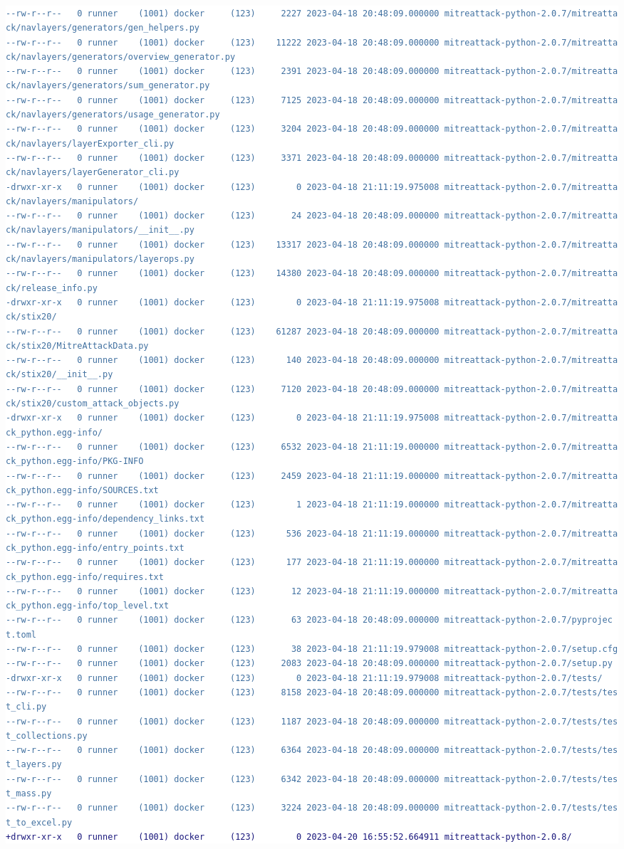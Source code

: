 ```diff
--rw-r--r--   0 runner    (1001) docker     (123)     2227 2023-04-18 20:48:09.000000 mitreattack-python-2.0.7/mitreattack/navlayers/generators/gen_helpers.py
--rw-r--r--   0 runner    (1001) docker     (123)    11222 2023-04-18 20:48:09.000000 mitreattack-python-2.0.7/mitreattack/navlayers/generators/overview_generator.py
--rw-r--r--   0 runner    (1001) docker     (123)     2391 2023-04-18 20:48:09.000000 mitreattack-python-2.0.7/mitreattack/navlayers/generators/sum_generator.py
--rw-r--r--   0 runner    (1001) docker     (123)     7125 2023-04-18 20:48:09.000000 mitreattack-python-2.0.7/mitreattack/navlayers/generators/usage_generator.py
--rw-r--r--   0 runner    (1001) docker     (123)     3204 2023-04-18 20:48:09.000000 mitreattack-python-2.0.7/mitreattack/navlayers/layerExporter_cli.py
--rw-r--r--   0 runner    (1001) docker     (123)     3371 2023-04-18 20:48:09.000000 mitreattack-python-2.0.7/mitreattack/navlayers/layerGenerator_cli.py
-drwxr-xr-x   0 runner    (1001) docker     (123)        0 2023-04-18 21:11:19.975008 mitreattack-python-2.0.7/mitreattack/navlayers/manipulators/
--rw-r--r--   0 runner    (1001) docker     (123)       24 2023-04-18 20:48:09.000000 mitreattack-python-2.0.7/mitreattack/navlayers/manipulators/__init__.py
--rw-r--r--   0 runner    (1001) docker     (123)    13317 2023-04-18 20:48:09.000000 mitreattack-python-2.0.7/mitreattack/navlayers/manipulators/layerops.py
--rw-r--r--   0 runner    (1001) docker     (123)    14380 2023-04-18 20:48:09.000000 mitreattack-python-2.0.7/mitreattack/release_info.py
-drwxr-xr-x   0 runner    (1001) docker     (123)        0 2023-04-18 21:11:19.975008 mitreattack-python-2.0.7/mitreattack/stix20/
--rw-r--r--   0 runner    (1001) docker     (123)    61287 2023-04-18 20:48:09.000000 mitreattack-python-2.0.7/mitreattack/stix20/MitreAttackData.py
--rw-r--r--   0 runner    (1001) docker     (123)      140 2023-04-18 20:48:09.000000 mitreattack-python-2.0.7/mitreattack/stix20/__init__.py
--rw-r--r--   0 runner    (1001) docker     (123)     7120 2023-04-18 20:48:09.000000 mitreattack-python-2.0.7/mitreattack/stix20/custom_attack_objects.py
-drwxr-xr-x   0 runner    (1001) docker     (123)        0 2023-04-18 21:11:19.975008 mitreattack-python-2.0.7/mitreattack_python.egg-info/
--rw-r--r--   0 runner    (1001) docker     (123)     6532 2023-04-18 21:11:19.000000 mitreattack-python-2.0.7/mitreattack_python.egg-info/PKG-INFO
--rw-r--r--   0 runner    (1001) docker     (123)     2459 2023-04-18 21:11:19.000000 mitreattack-python-2.0.7/mitreattack_python.egg-info/SOURCES.txt
--rw-r--r--   0 runner    (1001) docker     (123)        1 2023-04-18 21:11:19.000000 mitreattack-python-2.0.7/mitreattack_python.egg-info/dependency_links.txt
--rw-r--r--   0 runner    (1001) docker     (123)      536 2023-04-18 21:11:19.000000 mitreattack-python-2.0.7/mitreattack_python.egg-info/entry_points.txt
--rw-r--r--   0 runner    (1001) docker     (123)      177 2023-04-18 21:11:19.000000 mitreattack-python-2.0.7/mitreattack_python.egg-info/requires.txt
--rw-r--r--   0 runner    (1001) docker     (123)       12 2023-04-18 21:11:19.000000 mitreattack-python-2.0.7/mitreattack_python.egg-info/top_level.txt
--rw-r--r--   0 runner    (1001) docker     (123)       63 2023-04-18 20:48:09.000000 mitreattack-python-2.0.7/pyproject.toml
--rw-r--r--   0 runner    (1001) docker     (123)       38 2023-04-18 21:11:19.979008 mitreattack-python-2.0.7/setup.cfg
--rw-r--r--   0 runner    (1001) docker     (123)     2083 2023-04-18 20:48:09.000000 mitreattack-python-2.0.7/setup.py
-drwxr-xr-x   0 runner    (1001) docker     (123)        0 2023-04-18 21:11:19.979008 mitreattack-python-2.0.7/tests/
--rw-r--r--   0 runner    (1001) docker     (123)     8158 2023-04-18 20:48:09.000000 mitreattack-python-2.0.7/tests/test_cli.py
--rw-r--r--   0 runner    (1001) docker     (123)     1187 2023-04-18 20:48:09.000000 mitreattack-python-2.0.7/tests/test_collections.py
--rw-r--r--   0 runner    (1001) docker     (123)     6364 2023-04-18 20:48:09.000000 mitreattack-python-2.0.7/tests/test_layers.py
--rw-r--r--   0 runner    (1001) docker     (123)     6342 2023-04-18 20:48:09.000000 mitreattack-python-2.0.7/tests/test_mass.py
--rw-r--r--   0 runner    (1001) docker     (123)     3224 2023-04-18 20:48:09.000000 mitreattack-python-2.0.7/tests/test_to_excel.py
+drwxr-xr-x   0 runner    (1001) docker     (123)        0 2023-04-20 16:55:52.664911 mitreattack-python-2.0.8/
```